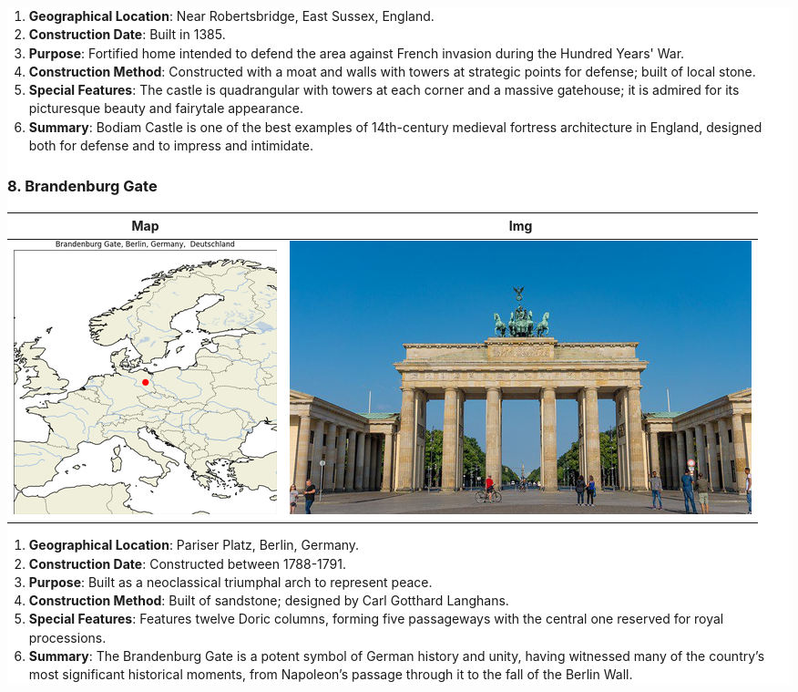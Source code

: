 1. **Geographical Location**: Near Robertsbridge, East Sussex, England.
2. **Construction Date**: Built in 1385.
3. **Purpose**: Fortified home intended to defend the area against French invasion during the Hundred Years' War.
4. **Construction Method**: Constructed with a moat and walls with towers at strategic points for defense; built of local stone.
5. **Special Features**: The castle is quadrangular with towers at each corner and a massive gatehouse; it is admired for its picturesque beauty and fairytale appearance.
6. **Summary**: Bodiam Castle is one of the best examples of 14th-century medieval fortress architecture in England, designed both for defense and to impress and intimidate.

### 8. Brandenburg Gate

| Map                                                                 | Img                                                         |
|:-------------------------------------------------------------------:|:-----------------------------------------------------------:|
| ![Alt text](https://raw.githubusercontent.com/lamegaton/lamegaton.github.io/gh-pages/_posts/notebook/coffee/wiki_images/test/Brandenburg_Gate_Berlin_Germany.png) | ![](https://raw.githubusercontent.com/lamegaton/lamegaton.github.io/gh-pages/_posts/notebook/coffee/place_image/test/Brandenburg_Gate_Berlin_Germany.png) |

1. **Geographical Location**: Pariser Platz, Berlin, Germany.
2. **Construction Date**: Constructed between 1788-1791.
3. **Purpose**: Built as a neoclassical triumphal arch to represent peace.
4. **Construction Method**: Built of sandstone; designed by Carl Gotthard Langhans.
5. **Special Features**: Features twelve Doric columns, forming five passageways with the central one reserved for royal processions.
6. **Summary**: The Brandenburg Gate is a potent symbol of German history and unity, having witnessed many of the country’s most significant historical moments, from Napoleon’s passage through it to the fall of the Berlin Wall.
